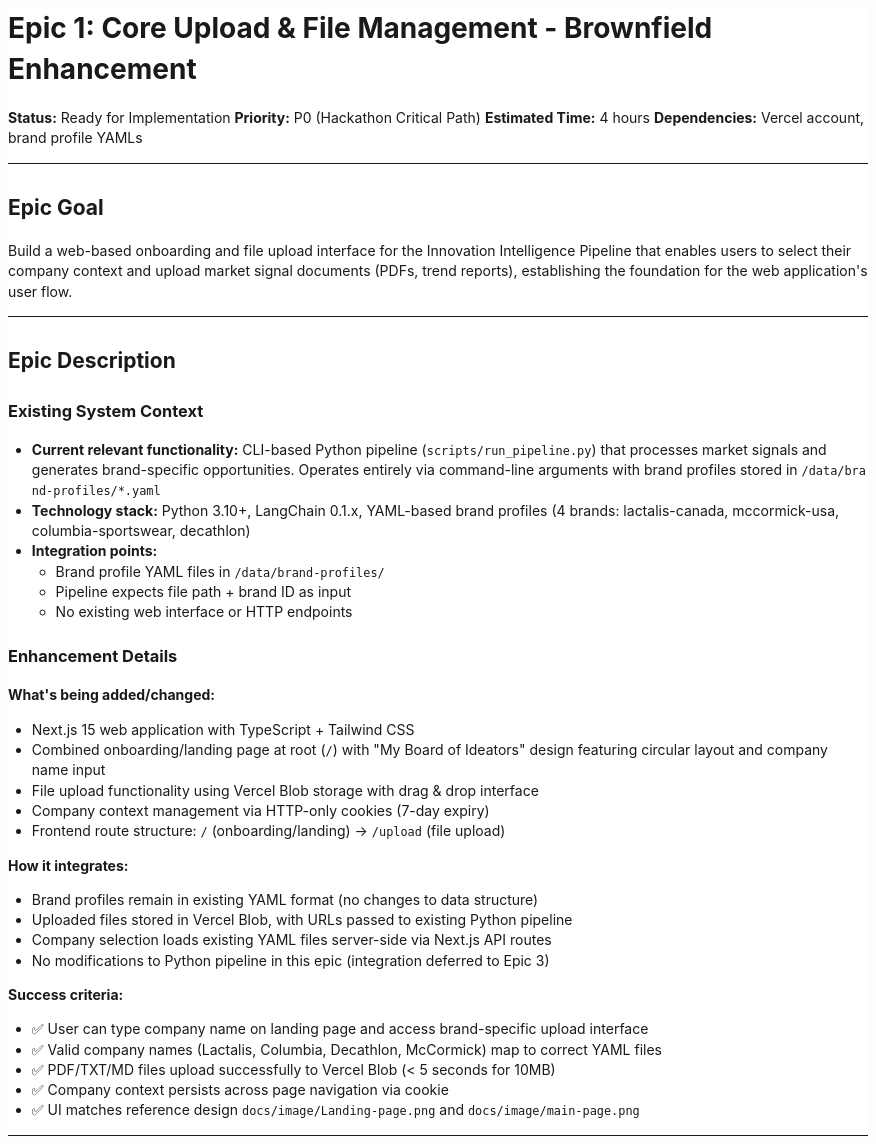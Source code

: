 # Epic 1: Core Upload & File Management - Brownfield Enhancement

**Status:** Ready for Implementation
**Priority:** P0 (Hackathon Critical Path)
**Estimated Time:** 4 hours
**Dependencies:** Vercel account, brand profile YAMLs

---

## Epic Goal

Build a web-based onboarding and file upload interface for the Innovation Intelligence Pipeline that enables users to select their company context and upload market signal documents (PDFs, trend reports), establishing the foundation for the web application's user flow.

---

## Epic Description

### Existing System Context

- **Current relevant functionality:** CLI-based Python pipeline (`scripts/run_pipeline.py`) that processes market signals and generates brand-specific opportunities. Operates entirely via command-line arguments with brand profiles stored in `/data/brand-profiles/*.yaml`
- **Technology stack:** Python 3.10+, LangChain 0.1.x, YAML-based brand profiles (4 brands: lactalis-canada, mccormick-usa, columbia-sportswear, decathlon)
- **Integration points:**
  - Brand profile YAML files in `/data/brand-profiles/`
  - Pipeline expects file path + brand ID as input
  - No existing web interface or HTTP endpoints

### Enhancement Details

**What's being added/changed:**
- Next.js 15 web application with TypeScript + Tailwind CSS
- Combined onboarding/landing page at root (`/`) with "My Board of Ideators" design featuring circular layout and company name input
- File upload functionality using Vercel Blob storage with drag & drop interface
- Company context management via HTTP-only cookies (7-day expiry)
- Frontend route structure: `/` (onboarding/landing) → `/upload` (file upload)

**How it integrates:**
- Brand profiles remain in existing YAML format (no changes to data structure)
- Uploaded files stored in Vercel Blob, with URLs passed to existing Python pipeline
- Company selection loads existing YAML files server-side via Next.js API routes
- No modifications to Python pipeline in this epic (integration deferred to Epic 3)

**Success criteria:**
- ✅ User can type company name on landing page and access brand-specific upload interface
- ✅ Valid company names (Lactalis, Columbia, Decathlon, McCormick) map to correct YAML files
- ✅ PDF/TXT/MD files upload successfully to Vercel Blob (< 5 seconds for 10MB)
- ✅ Company context persists across page navigation via cookie
- ✅ UI matches reference design `docs/image/Landing-page.png` and `docs/image/main-page.png`

---